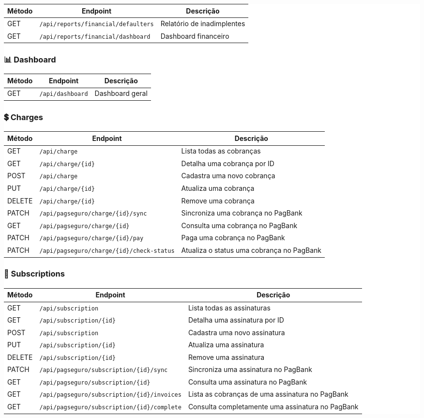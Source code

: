| Método | Endpoint                             | Descrição                      |
|--------|--------------------------------------|--------------------------------|
| GET    | `/api/reports/financial/defaulters`  | Relatório de inadimplentes     |
| GET    | `/api/reports/financial/dashboard`   | Dashboard financeiro           |

### 📊 Dashboard

| Método | Endpoint             | Descrição                 |
|--------|----------------------|---------------------------|
| GET    | `/api/dashboard`     | Dashboard geral           |

### 💲 Charges

| Método | Endpoint                                     | Descrição                                 |
|--------|----------------------------------------------|-------------------------------------------|
| GET    | `/api/charge`                                | Lista todas as cobranças                  |
| GET    | `/api/charge/{id}`                           | Detalha uma cobrança por ID               |
| POST   | `/api/charge`                                | Cadastra uma novo cobrança                |
| PUT    | `/api/charge/{id}`                           | Atualiza uma cobrança                     |
| DELETE | `/api/charge/{id}`                           | Remove uma cobrança                       |
| PATCH  | `/api/pagseguro/charge/{id}/sync`            | Sincroniza uma cobrança no PagBank        |
| GET    | `/api/pagseguro/charge/{id}`                 | Consulta uma cobrança no PagBank          |
| PATCH  | `/api/pagseguro/charge/{id}/pay`             | Paga uma cobrança no PagBank              |
| PATCH  | `/api/pagseguro/charge/{id}/check-status`    | Atualiza o status uma cobrança no PagBank |

### 📝 Subscriptions

| Método | Endpoint                                       | Descrição                                           |
|--------|------------------------------------------------|-----------------------------------------------------|
| GET    | `/api/subscription`                            | Lista todas as assinaturas                          |
| GET    | `/api/subscription/{id}`                       | Detalha uma assinatura por ID                       |
| POST   | `/api/subscription`                            | Cadastra uma novo assinatura                        |
| PUT    | `/api/subscription/{id}`                       | Atualiza uma assinatura                             |
| DELETE | `/api/subscription/{id}`                       | Remove uma assinatura                               |
| PATCH  | `/api/pagseguro/subscription/{id}/sync`        | Sincroniza uma assinatura no PagBank                |
| GET    | `/api/pagseguro/subscription/{id}`             | Consulta uma assinatura no PagBank                  |
| GET    | `/api/pagseguro/subscription/{id}/invoices`    | Lista as cobranças de uma assinatura no PagBank     |
| GET    | `/api/pagseguro/subscription/{id}/complete`    | Consulta completamente uma assinatura no PagBank    |
